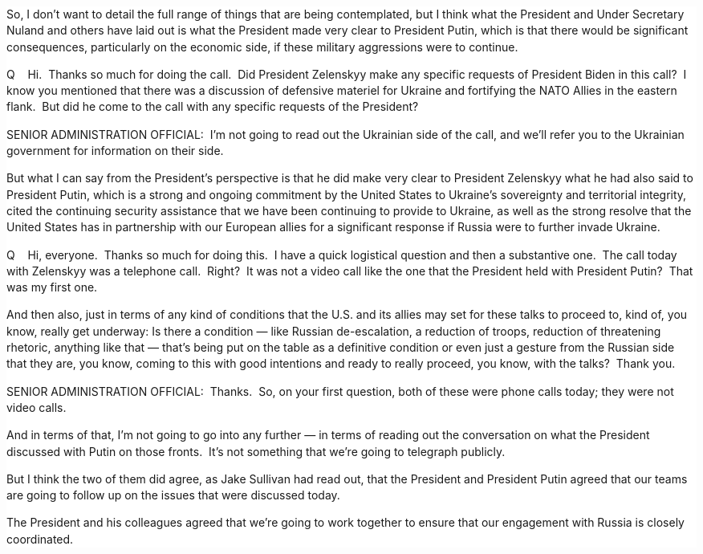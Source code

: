 So, I don’t want to detail the full range of things that are being
contemplated, but I think what the President and Under Secretary Nuland
and others have laid out is what the President made very clear to
President Putin, which is that there would be significant consequences,
particularly on the economic side, if these military aggressions were to
continue.

Q    Hi.  Thanks so much for doing the call.  Did President Zelenskyy
make any specific requests of President Biden in this call?  I know you
mentioned that there was a discussion of defensive materiel for Ukraine
and fortifying the NATO Allies in the eastern flank.  But did he come to
the call with any specific requests of the President?

SENIOR ADMINISTRATION OFFICIAL:  I’m not going to read out the Ukrainian
side of the call, and we’ll refer you to the Ukrainian government for
information on their side. 

But what I can say from the President’s perspective is that he did make
very clear to President Zelenskyy what he had also said to President
Putin, which is a strong and ongoing commitment by the United States to
Ukraine’s sovereignty and territorial integrity, cited the continuing
security assistance that we have been continuing to provide to Ukraine,
as well as the strong resolve that the United States has in partnership
with our European allies for a significant response if Russia were to
further invade Ukraine.

Q    Hi, everyone.  Thanks so much for doing this.  I have a quick
logistical question and then a substantive one.  The call today with
Zelenskyy was a telephone call.  Right?  It was not a video call like
the one that the President held with President Putin?  That was my first
one. 

And then also, just in terms of any kind of conditions that the U.S. and
its allies may set for these talks to proceed to, kind of, you know,
really get underway: Is there a condition — like Russian de-escalation,
a reduction of troops, reduction of threatening rhetoric, anything like
that — that’s being put on the table as a definitive condition or even
just a gesture from the Russian side that they are, you know, coming to
this with good intentions and ready to really proceed, you know, with
the talks?  Thank you. 

SENIOR ADMINISTRATION OFFICIAL:  Thanks.  So, on your first question,
both of these were phone calls today; they were not video calls. 

And in terms of that, I’m not going to go into any further — in terms of
reading out the conversation on what the President discussed with Putin
on those fronts.  It’s not something that we’re going to telegraph
publicly. 

But I think the two of them did agree, as Jake Sullivan had read out,
that the President and President Putin agreed that our teams are going
to follow up on the issues that were discussed today. 

The President and his colleagues agreed that we’re going to work
together to ensure that our engagement with Russia is closely
coordinated. 
